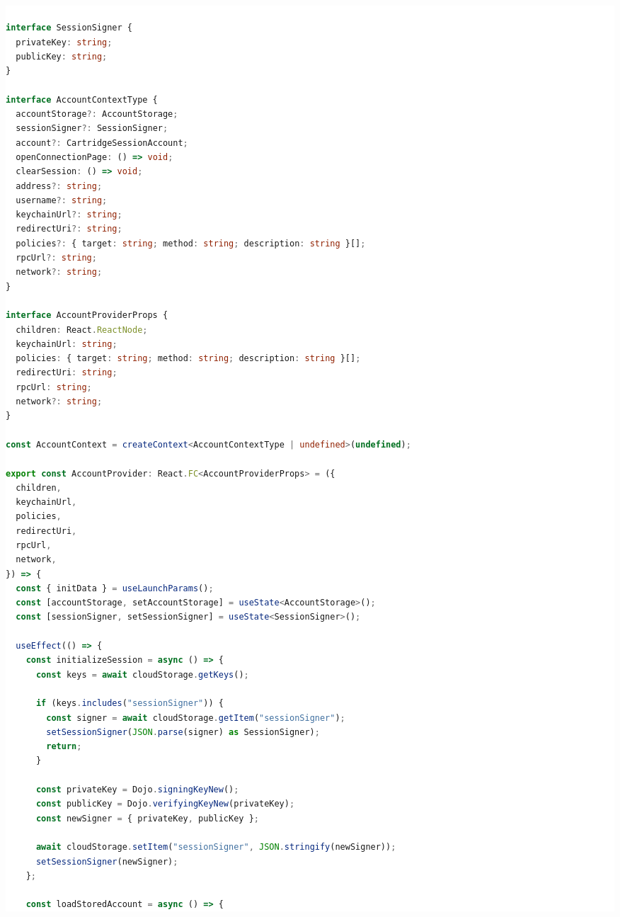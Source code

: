 ```typescript

interface SessionSigner {
  privateKey: string;
  publicKey: string;
}

interface AccountContextType {
  accountStorage?: AccountStorage;
  sessionSigner?: SessionSigner;
  account?: CartridgeSessionAccount;
  openConnectionPage: () => void;
  clearSession: () => void;
  address?: string;
  username?: string;
  keychainUrl?: string;
  redirectUri?: string;
  policies?: { target: string; method: string; description: string }[];
  rpcUrl?: string;
  network?: string;
}

interface AccountProviderProps {
  children: React.ReactNode;
  keychainUrl: string;
  policies: { target: string; method: string; description: string }[];
  redirectUri: string;
  rpcUrl: string;
  network?: string;
}

const AccountContext = createContext<AccountContextType | undefined>(undefined);

export const AccountProvider: React.FC<AccountProviderProps> = ({
  children,
  keychainUrl,
  policies,
  redirectUri,
  rpcUrl,
  network,
}) => {
  const { initData } = useLaunchParams();
  const [accountStorage, setAccountStorage] = useState<AccountStorage>();
  const [sessionSigner, setSessionSigner] = useState<SessionSigner>();

  useEffect(() => {
    const initializeSession = async () => {
      const keys = await cloudStorage.getKeys();

      if (keys.includes("sessionSigner")) {
        const signer = await cloudStorage.getItem("sessionSigner");
        setSessionSigner(JSON.parse(signer) as SessionSigner);
        return;
      }

      const privateKey = Dojo.signingKeyNew();
      const publicKey = Dojo.verifyingKeyNew(privateKey);
      const newSigner = { privateKey, publicKey };

      await cloudStorage.setItem("sessionSigner", JSON.stringify(newSigner));
      setSessionSigner(newSigner);
    };

    const loadStoredAccount = async () => {
```